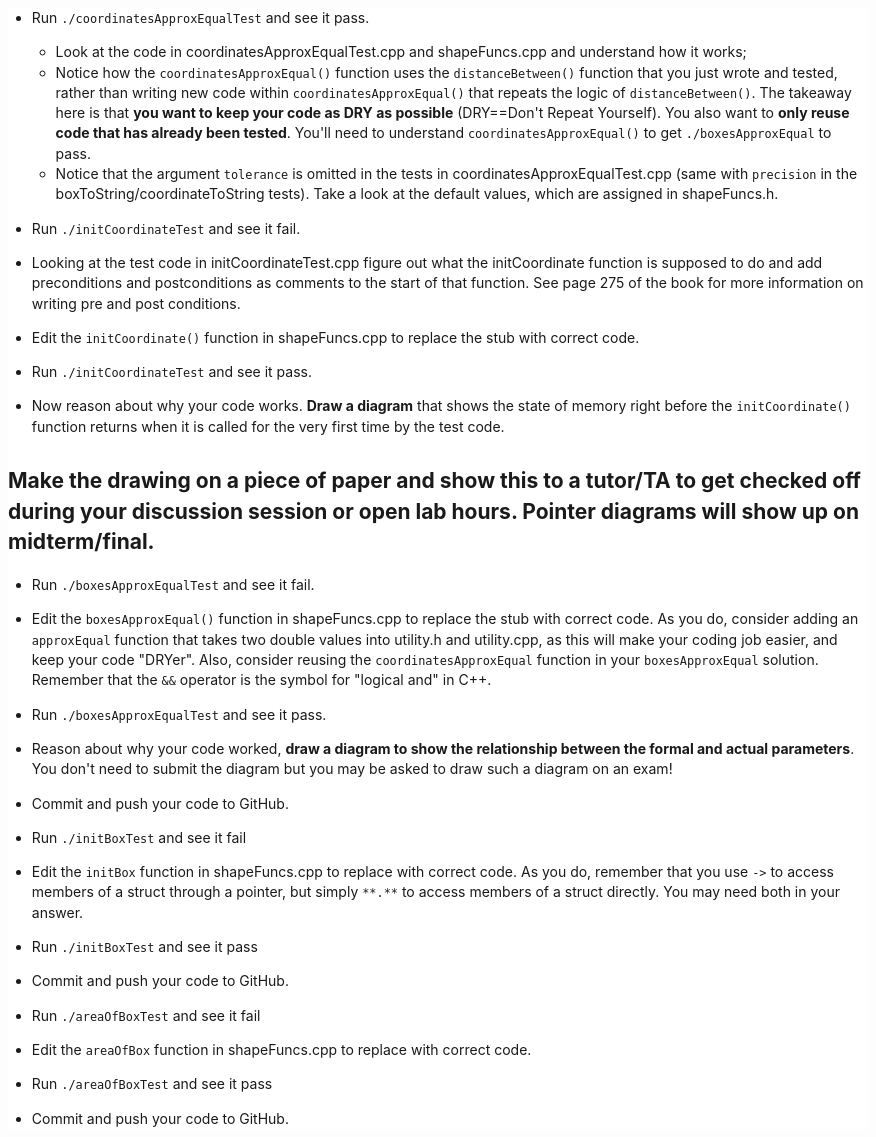 
* Run `./coordinatesApproxEqualTest` and see it pass.
    * Look at the code in coordinatesApproxEqualTest.cpp and shapeFuncs.cpp and understand how it works;
    * Notice how the `coordinatesApproxEqual()` function uses the `distanceBetween()` function that you just wrote and tested, rather than writing new code within `coordinatesApproxEqual()` that repeats the logic of `distanceBetween()`. The takeaway here is that **you want to keep your code as DRY as possible** (DRY==Don't Repeat Yourself). You also want to **only reuse code that has already been tested**. You'll need to understand `coordinatesApproxEqual()` to get `./boxesApproxEqual` to pass.
    * Notice that the argument `tolerance` is omitted in the tests in coordinatesApproxEqualTest.cpp (same with `precision` in the boxToString/coordinateToString tests). Take a look at the default values, which are assigned in shapeFuncs.h.

 
* Run `./initCoordinateTest` and see it fail.
* Looking at the test code in initCoordinateTest.cpp figure out what the initCoordinate function is supposed to do and add preconditions and postconditions as comments to the start of that function. See page 275 of the book for more information on writing pre and post conditions.
* Edit the `initCoordinate()` function in shapeFuncs.cpp to replace the stub with correct code.
* Run `./initCoordinateTest` and see it pass.
* Now reason about why your code works. **Draw a diagram** that shows the state of memory right before the `initCoordinate()` function returns when it is called for the very first time by the test code.  
## Make the drawing on a piece of paper and show this to a tutor/TA to get checked off during your discussion session or open lab hours. Pointer diagrams will show up on midterm/final. 

* Run `./boxesApproxEqualTest` and see it fail.
* Edit the `boxesApproxEqual()` function in shapeFuncs.cpp to replace the stub with correct code.  As you do, consider adding an `approxEqual` function that takes two double values into utility.h and utility.cpp, as this will make your coding job easier, and keep your code "DRYer".  Also, consider reusing the `coordinatesApproxEqual` function in your `boxesApproxEqual` solution.  Remember that the <code>&amp;&amp;</code> operator is the symbol for "logical and" in C++.
* Run `./boxesApproxEqualTest` and see it pass.
* Reason about why your code worked, **draw a diagram to show the relationship between the formal and actual parameters**. You don't need to submit the diagram but you may be asked to draw such a diagram on an exam!
* Commit and push your code to GitHub.


* Run `./initBoxTest` and see it fail
* Edit the `initBox` function in shapeFuncs.cpp to replace with correct code.    As you do, remember that you use `->` to access members of a struct through a pointer, but simply `**.**` to access members of a struct directly.  You may need both in your answer.
* Run `./initBoxTest` and see it pass
* Commit and push your code to GitHub.


* Run `./areaOfBoxTest` and see it fail
* Edit the `areaOfBox` function in shapeFuncs.cpp to replace with correct code.
* Run `./areaOfBoxTest` and see it pass
* Commit and push your code to GitHub.
